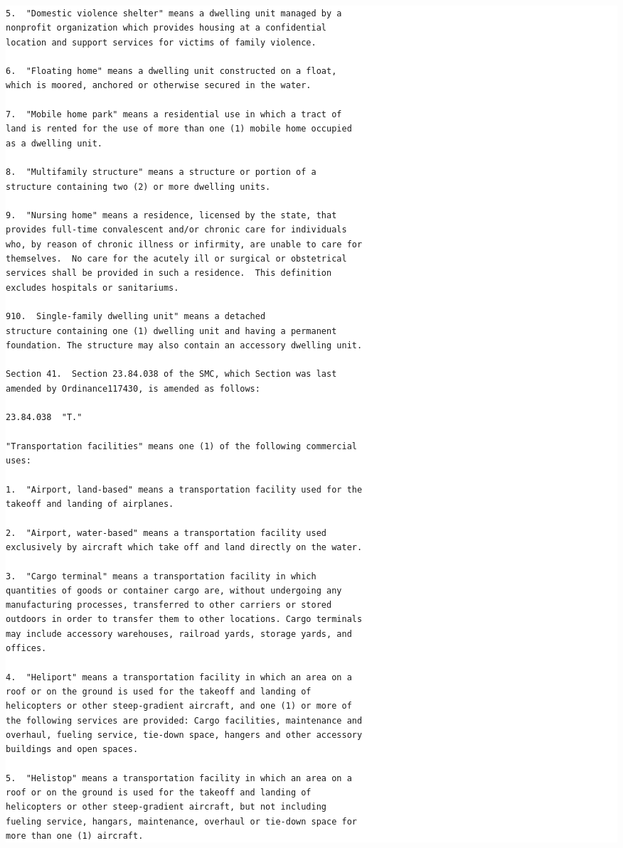     5.  "Domestic violence shelter" means a dwelling unit managed by a  
    nonprofit organization which provides housing at a confidential  
    location and support services for victims of family violence.  
  
    6.  "Floating home" means a dwelling unit constructed on a float,  
    which is moored, anchored or otherwise secured in the water.  
  
    7.  "Mobile home park" means a residential use in which a tract of  
    land is rented for the use of more than one (1) mobile home occupied  
    as a dwelling unit.  
  
    8.  "Multifamily structure" means a structure or portion of a  
    structure containing two (2) or more dwelling units.  
  
    9.  "Nursing home" means a residence, licensed by the state, that  
    provides full-time convalescent and/or chronic care for individuals  
    who, by reason of chronic illness or infirmity, are unable to care for  
    themselves.  No care for the acutely ill or surgical or obstetrical  
    services shall be provided in such a residence.  This definition  
    excludes hospitals or sanitariums.  
  
    910.  Single-family dwelling unit" means a detached  
    structure containing one (1) dwelling unit and having a permanent  
    foundation. The structure may also contain an accessory dwelling unit.  
  
    Section 41.  Section 23.84.038 of the SMC, which Section was last  
    amended by Ordinance117430, is amended as follows:  
  
    23.84.038  "T."  
  
    "Transportation facilities" means one (1) of the following commercial  
    uses:  
  
    1.  "Airport, land-based" means a transportation facility used for the  
    takeoff and landing of airplanes.  
  
    2.  "Airport, water-based" means a transportation facility used  
    exclusively by aircraft which take off and land directly on the water.  
  
    3.  "Cargo terminal" means a transportation facility in which  
    quantities of goods or container cargo are, without undergoing any  
    manufacturing processes, transferred to other carriers or stored  
    outdoors in order to transfer them to other locations. Cargo terminals  
    may include accessory warehouses, railroad yards, storage yards, and  
    offices.  
  
    4.  "Heliport" means a transportation facility in which an area on a  
    roof or on the ground is used for the takeoff and landing of  
    helicopters or other steep-gradient aircraft, and one (1) or more of  
    the following services are provided: Cargo facilities, maintenance and  
    overhaul, fueling service, tie-down space, hangers and other accessory  
    buildings and open spaces.  
  
    5.  "Helistop" means a transportation facility in which an area on a  
    roof or on the ground is used for the takeoff and landing of  
    helicopters or other steep-gradient aircraft, but not including  
    fueling service, hangars, maintenance, overhaul or tie-down space for  
    more than one (1) aircraft.  
  